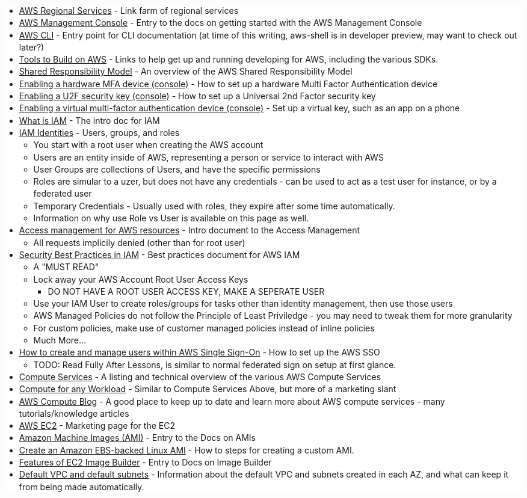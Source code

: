 - [AWS Regional Services](https://aws.amazon.com/about-aws/global-infrastructure/regional-product-services/) - Link farm of regional services
- [AWS Management Console](https://docs.aws.amazon.com/awsconsolehelpdocs/latest/gsg/learn-whats-new.html) - Entry to the docs on getting started with the AWS Management Console
- [AWS CLI](https://aws.amazon.com/cli/) - Entry point for CLI documentation (at time of this writing, aws-shell is in developer preview, may want to check out later?)
- [Tools to Build on AWS](https://aws.amazon.com/tools/) - Links to help get up and running developing for AWS, including the various SDKs.
- [Shared Responsibility Model](https://aws.amazon.com/compliance/shared-responsibility-model/) - An overview of the AWS Shared Responsibility Model
- [Enabling a hardware MFA device (console)](https://docs.aws.amazon.com/IAM/latest/UserGuide/id_credentials_mfa_enable_physical.html) - How to set up a hardware Multi Factor Authentication device
- [Enabling a U2F security key (console)](https://docs.aws.amazon.com/IAM/latest/UserGuide/id_credentials_mfa_enable_u2f.html) - How to set up a Universal 2nd Factor security key
- [Enabling a virtual multi-factor authentication device (console)](https://docs.aws.amazon.com/IAM/latest/UserGuide/id_credentials_mfa_enable_virtual.html) - Set up a virtual key, such as an app on a phone
- [What is IAM](https://docs.aws.amazon.com/en_us/IAM/latest/UserGuide/introduction.html) - The intro doc for IAM
- [IAM Identities](https://docs.aws.amazon.com/en_us/IAM/latest/UserGuide/id.html) - Users, groups, and roles
  - You start with a root user when creating the AWS account
  - Users are an entity inside of AWS, representing a person or service to interact with AWS
  - User Groups are collections of Users, and have the specific permissions
  - Roles are simular to a uzer, but does not have any credentials - can be used to act as a test user for instance, or by a federated user
  - Temporary Credentials - Usually used with roles, they expire after some time automatically.
  - Information on why use Role vs User is available on this page as well.
- [Access management for AWS resources](https://docs.aws.amazon.com/en_us/IAM/latest/UserGuide/access.html) - Intro document to the Access Management
  - All requests implicily denied (other than for root user)
- [Security Best Practices in IAM](https://docs.aws.amazon.com/IAM/latest/UserGuide/best-practices.html) - Best practices document for AWS IAM
  - A "MUST READ"
  - Lock away your AWS Account Root User Access Keys
    - DO NOT HAVE A ROOT USER ACCESS KEY, MAKE A SEPERATE USER
  - Use your IAM User to create roles/groups for tasks other than identity management, then use those users
  - AWS Managed Policies do not follow the Principle of Least Priviledge - you may need to tweak them for more granularity
  - For custom policies, make use of customer managed policies instead of inline policies
  - Much More...
- [How to create and manage users within AWS Single Sign-On](https://aws.amazon.com/blogs/security/how-to-create-and-manage-users-within-aws-sso/) - How to set up the AWS SSO
  - TODO: Read Fully After Lessons, is similar to normal federated sign on setup at first glance.
- [Compute Services](https://docs.aws.amazon.com/whitepapers/latest/aws-overview/compute-services.html) - A listing and technical overview of the various AWS Compute Services
- [Compute for any Workload](https://aws.amazon.com/products/compute/) - Similar to Compute Services Above, but more of a marketing slant
- [AWS Compute Blog](https://aws.amazon.com/blogs/compute/) - A good place to keep up to date and learn more about AWS compute services - many tutorials/knowledge articles
- [AWS EC2](https://aws.amazon.com/ec2/) - Marketing page for the EC2
- [Amazon Machine Images (AMI)](https://docs.aws.amazon.com/AWSEC2/latest/UserGuide/AMIs.html) - Entry to the Docs on AMIs
- [Create an Amazon EBS-backed Linux AMI](https://docs.aws.amazon.com/AWSEC2/latest/UserGuide/creating-an-ami-ebs.html) - How to steps for creating a custom AMI.
- [Features of EC2 Image Builder](https://docs.aws.amazon.com/imagebuilder/latest/userguide/what-is-image-builder.html) - Entry to Docs on Image Builder
- [Default VPC and default subnets](https://docs.aws.amazon.com/vpc/latest/userguide/default-vpc.html) - Information about the default VPC and subnets created in each AZ, and what can keep it from being made automatically.